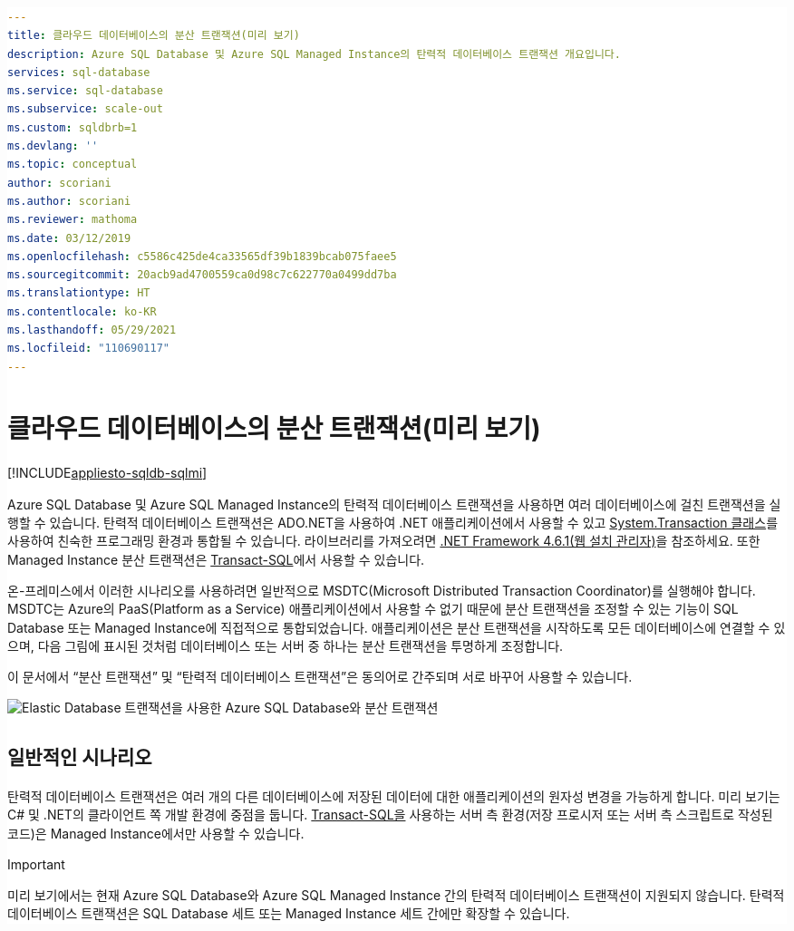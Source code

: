 ```yaml
---
title: 클라우드 데이터베이스의 분산 트랜잭션(미리 보기)
description: Azure SQL Database 및 Azure SQL Managed Instance의 탄력적 데이터베이스 트랜잭션 개요입니다.
services: sql-database
ms.service: sql-database
ms.subservice: scale-out
ms.custom: sqldbrb=1
ms.devlang: ''
ms.topic: conceptual
author: scoriani
ms.author: scoriani
ms.reviewer: mathoma
ms.date: 03/12/2019
ms.openlocfilehash: c5586c425de4ca33565df39b1839bcab075faee5
ms.sourcegitcommit: 20acb9ad4700559ca0d98c7c622770a0499dd7ba
ms.translationtype: HT
ms.contentlocale: ko-KR
ms.lasthandoff: 05/29/2021
ms.locfileid: "110690117"
---
```

# <a name="distributed-transactions-across-cloud-databases-preview"></a>클라우드 데이터베이스의 분산 트랜잭션(미리 보기)
[!INCLUDE[appliesto-sqldb-sqlmi](../includes/appliesto-sqldb-sqlmi.md)]

Azure SQL Database 및 Azure SQL Managed Instance의 탄력적 데이터베이스 트랜잭션을 사용하면 여러 데이터베이스에 걸친 트랜잭션을 실행할 수 있습니다. 탄력적 데이터베이스 트랜잭션은 ADO.NET을 사용하여 .NET 애플리케이션에서 사용할 수 있고 [System.Transaction 클래스](/dotnet/api/system.transactions)를 사용하여 친숙한 프로그래밍 환경과 통합될 수 있습니다. 라이브러리를 가져오려면 [.NET Framework 4.6.1(웹 설치 관리자)](https://www.microsoft.com/download/details.aspx?id=49981)을 참조하세요.
또한 Managed Instance 분산 트랜잭션은 [Transact-SQL](/sql/t-sql/language-elements/begin-distributed-transaction-transact-sql)에서 사용할 수 있습니다.

온-프레미스에서 이러한 시나리오를 사용하려면 일반적으로 MSDTC(Microsoft Distributed Transaction Coordinator)를 실행해야 합니다. MSDTC는 Azure의 PaaS(Platform as a Service) 애플리케이션에서 사용할 수 없기 때문에 분산 트랜잭션을 조정할 수 있는 기능이 SQL Database 또는 Managed Instance에 직접적으로 통합되었습니다. 애플리케이션은 분산 트랜잭션을 시작하도록 모든 데이터베이스에 연결할 수 있으며, 다음 그림에 표시된 것처럼 데이터베이스 또는 서버 중 하나는 분산 트랜잭션을 투명하게 조정합니다.

이 문서에서 “분산 트랜잭션” 및 “탄력적 데이터베이스 트랜잭션”은 동의어로 간주되며 서로 바꾸어 사용할 수 있습니다.

  ![Elastic Database 트랜잭션을 사용한 Azure SQL Database와 분산 트랜잭션 ][1]

## <a name="common-scenarios"></a>일반적인 시나리오

탄력적 데이터베이스 트랜잭션은 여러 개의 다른 데이터베이스에 저장된 데이터에 대한 애플리케이션의 원자성 변경을 가능하게 합니다. 미리 보기는 C# 및 .NET의 클라이언트 쪽 개발 환경에 중점을 둡니다. [Transact-SQL을](/sql/t-sql/language-elements/begin-distributed-transaction-transact-sql) 사용하는 서버 측 환경(저장 프로시저 또는 서버 측 스크립트로 작성된 코드)은 Managed Instance에서만 사용할 수 있습니다.
> [!IMPORTANT]
> 미리 보기에서는 현재 Azure SQL Database와 Azure SQL Managed Instance 간의 탄력적 데이터베이스 트랜잭션이 지원되지 않습니다. 탄력적 데이터베이스 트랜잭션은 SQL Database 세트 또는 Managed Instance 세트 간에만 확장할 수 있습니다.


[1]: ./media/elastic-transactions-overview/distributed-transactions.png
[2]: ./media/elastic-transactions-overview/sql-mi-distributed-transactions.png
[3]: ./media/elastic-transactions-overview/server-trust-groups-azure-portal.png
[4]: ./media/elastic-transactions-overview/managed-instance-distributed-transactions-private-endpoint-limitations.png